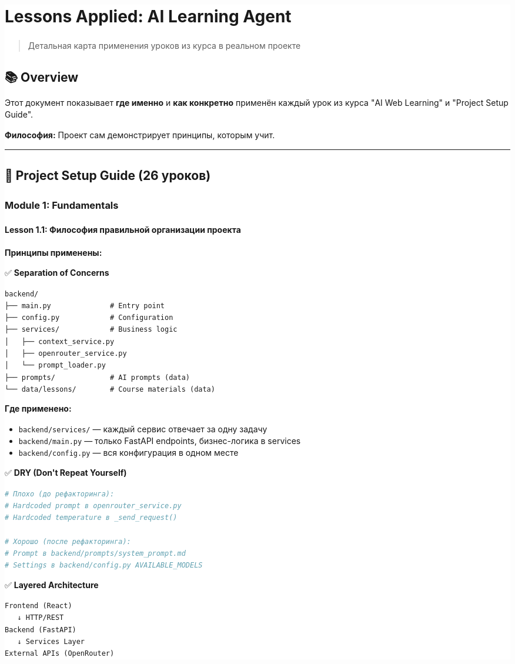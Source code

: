 # Lessons Applied: AI Learning Agent

> Детальная карта применения уроков из курса в реальном проекте

## 📚 Overview

Этот документ показывает **где именно** и **как конкретно** применён каждый урок из курса "AI Web Learning" и "Project Setup Guide".

**Философия:** Проект сам демонстрирует принципы, которым учит.

---

## 🎯 Project Setup Guide (26 уроков)

### Module 1: Fundamentals

#### Lesson 1.1: Философия правильной организации проекта

**Принципы применены:**

✅ **Separation of Concerns**
```
backend/
├── main.py              # Entry point
├── config.py            # Configuration
├── services/            # Business logic
│   ├── context_service.py
│   ├── openrouter_service.py
│   └── prompt_loader.py
├── prompts/             # AI prompts (data)
└── data/lessons/        # Course materials (data)
```

**Где применено:**
- `backend/services/` — каждый сервис отвечает за одну задачу
- `backend/main.py` — только FastAPI endpoints, бизнес-логика в services
- `backend/config.py` — вся конфигурация в одном месте

✅ **DRY (Don't Repeat Yourself)**
```python
# Плохо (до рефакторинга):
# Hardcoded prompt в openrouter_service.py
# Hardcoded temperature в _send_request()

# Хорошо (после рефакторинга):
# Prompt в backend/prompts/system_prompt.md
# Settings в backend/config.py AVAILABLE_MODELS
```

✅ **Layered Architecture**
```
Frontend (React)
   ↓ HTTP/REST
Backend (FastAPI)
   ↓ Services Layer
External APIs (OpenRouter)
```
